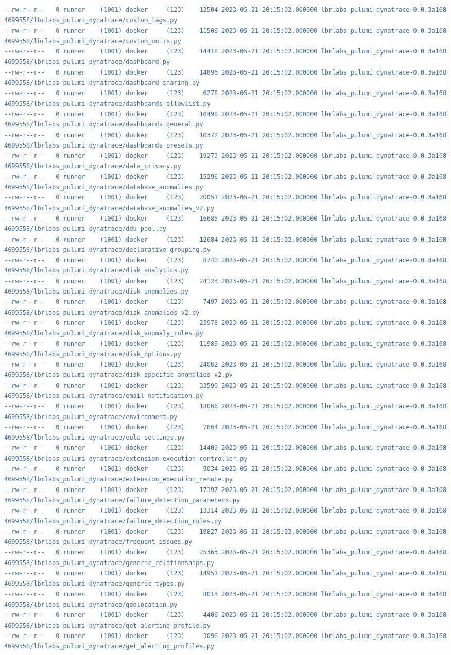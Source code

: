 ```diff
--rw-r--r--   0 runner    (1001) docker     (123)    12504 2023-05-21 20:15:02.000000 lbrlabs_pulumi_dynatrace-0.0.3a1684699558/lbrlabs_pulumi_dynatrace/custom_tags.py
--rw-r--r--   0 runner    (1001) docker     (123)    11506 2023-05-21 20:15:02.000000 lbrlabs_pulumi_dynatrace-0.0.3a1684699558/lbrlabs_pulumi_dynatrace/custom_units.py
--rw-r--r--   0 runner    (1001) docker     (123)    14418 2023-05-21 20:15:02.000000 lbrlabs_pulumi_dynatrace-0.0.3a1684699558/lbrlabs_pulumi_dynatrace/dashboard.py
--rw-r--r--   0 runner    (1001) docker     (123)    14896 2023-05-21 20:15:02.000000 lbrlabs_pulumi_dynatrace-0.0.3a1684699558/lbrlabs_pulumi_dynatrace/dashboard_sharing.py
--rw-r--r--   0 runner    (1001) docker     (123)     6278 2023-05-21 20:15:02.000000 lbrlabs_pulumi_dynatrace-0.0.3a1684699558/lbrlabs_pulumi_dynatrace/dashboards_allowlist.py
--rw-r--r--   0 runner    (1001) docker     (123)    10498 2023-05-21 20:15:02.000000 lbrlabs_pulumi_dynatrace-0.0.3a1684699558/lbrlabs_pulumi_dynatrace/dashboards_general.py
--rw-r--r--   0 runner    (1001) docker     (123)    10372 2023-05-21 20:15:02.000000 lbrlabs_pulumi_dynatrace-0.0.3a1684699558/lbrlabs_pulumi_dynatrace/dashboards_presets.py
--rw-r--r--   0 runner    (1001) docker     (123)    19273 2023-05-21 20:15:02.000000 lbrlabs_pulumi_dynatrace-0.0.3a1684699558/lbrlabs_pulumi_dynatrace/data_privacy.py
--rw-r--r--   0 runner    (1001) docker     (123)    15296 2023-05-21 20:15:02.000000 lbrlabs_pulumi_dynatrace-0.0.3a1684699558/lbrlabs_pulumi_dynatrace/database_anomalies.py
--rw-r--r--   0 runner    (1001) docker     (123)    20051 2023-05-21 20:15:02.000000 lbrlabs_pulumi_dynatrace-0.0.3a1684699558/lbrlabs_pulumi_dynatrace/database_anomalies_v2.py
--rw-r--r--   0 runner    (1001) docker     (123)    16685 2023-05-21 20:15:02.000000 lbrlabs_pulumi_dynatrace-0.0.3a1684699558/lbrlabs_pulumi_dynatrace/ddu_pool.py
--rw-r--r--   0 runner    (1001) docker     (123)    12684 2023-05-21 20:15:02.000000 lbrlabs_pulumi_dynatrace-0.0.3a1684699558/lbrlabs_pulumi_dynatrace/declarative_grouping.py
--rw-r--r--   0 runner    (1001) docker     (123)     8740 2023-05-21 20:15:02.000000 lbrlabs_pulumi_dynatrace-0.0.3a1684699558/lbrlabs_pulumi_dynatrace/disk_analytics.py
--rw-r--r--   0 runner    (1001) docker     (123)    24123 2023-05-21 20:15:02.000000 lbrlabs_pulumi_dynatrace-0.0.3a1684699558/lbrlabs_pulumi_dynatrace/disk_anomalies.py
--rw-r--r--   0 runner    (1001) docker     (123)     7497 2023-05-21 20:15:02.000000 lbrlabs_pulumi_dynatrace-0.0.3a1684699558/lbrlabs_pulumi_dynatrace/disk_anomalies_v2.py
--rw-r--r--   0 runner    (1001) docker     (123)    23978 2023-05-21 20:15:02.000000 lbrlabs_pulumi_dynatrace-0.0.3a1684699558/lbrlabs_pulumi_dynatrace/disk_anomaly_rules.py
--rw-r--r--   0 runner    (1001) docker     (123)    11989 2023-05-21 20:15:02.000000 lbrlabs_pulumi_dynatrace-0.0.3a1684699558/lbrlabs_pulumi_dynatrace/disk_options.py
--rw-r--r--   0 runner    (1001) docker     (123)    24062 2023-05-21 20:15:02.000000 lbrlabs_pulumi_dynatrace-0.0.3a1684699558/lbrlabs_pulumi_dynatrace/disk_specific_anomalies_v2.py
--rw-r--r--   0 runner    (1001) docker     (123)    33590 2023-05-21 20:15:02.000000 lbrlabs_pulumi_dynatrace-0.0.3a1684699558/lbrlabs_pulumi_dynatrace/email_notification.py
--rw-r--r--   0 runner    (1001) docker     (123)    18066 2023-05-21 20:15:02.000000 lbrlabs_pulumi_dynatrace-0.0.3a1684699558/lbrlabs_pulumi_dynatrace/environment.py
--rw-r--r--   0 runner    (1001) docker     (123)     7664 2023-05-21 20:15:02.000000 lbrlabs_pulumi_dynatrace-0.0.3a1684699558/lbrlabs_pulumi_dynatrace/eula_settings.py
--rw-r--r--   0 runner    (1001) docker     (123)    14409 2023-05-21 20:15:02.000000 lbrlabs_pulumi_dynatrace-0.0.3a1684699558/lbrlabs_pulumi_dynatrace/extension_execution_controller.py
--rw-r--r--   0 runner    (1001) docker     (123)     9034 2023-05-21 20:15:02.000000 lbrlabs_pulumi_dynatrace-0.0.3a1684699558/lbrlabs_pulumi_dynatrace/extension_execution_remote.py
--rw-r--r--   0 runner    (1001) docker     (123)    17397 2023-05-21 20:15:02.000000 lbrlabs_pulumi_dynatrace-0.0.3a1684699558/lbrlabs_pulumi_dynatrace/failure_detection_parameters.py
--rw-r--r--   0 runner    (1001) docker     (123)    13314 2023-05-21 20:15:02.000000 lbrlabs_pulumi_dynatrace-0.0.3a1684699558/lbrlabs_pulumi_dynatrace/failure_detection_rules.py
--rw-r--r--   0 runner    (1001) docker     (123)    10827 2023-05-21 20:15:02.000000 lbrlabs_pulumi_dynatrace-0.0.3a1684699558/lbrlabs_pulumi_dynatrace/frequent_issues.py
--rw-r--r--   0 runner    (1001) docker     (123)    25363 2023-05-21 20:15:02.000000 lbrlabs_pulumi_dynatrace-0.0.3a1684699558/lbrlabs_pulumi_dynatrace/generic_relationships.py
--rw-r--r--   0 runner    (1001) docker     (123)    14951 2023-05-21 20:15:02.000000 lbrlabs_pulumi_dynatrace-0.0.3a1684699558/lbrlabs_pulumi_dynatrace/generic_types.py
--rw-r--r--   0 runner    (1001) docker     (123)     8013 2023-05-21 20:15:02.000000 lbrlabs_pulumi_dynatrace-0.0.3a1684699558/lbrlabs_pulumi_dynatrace/geolocation.py
--rw-r--r--   0 runner    (1001) docker     (123)     4406 2023-05-21 20:15:02.000000 lbrlabs_pulumi_dynatrace-0.0.3a1684699558/lbrlabs_pulumi_dynatrace/get_alerting_profile.py
--rw-r--r--   0 runner    (1001) docker     (123)     3096 2023-05-21 20:15:02.000000 lbrlabs_pulumi_dynatrace-0.0.3a1684699558/lbrlabs_pulumi_dynatrace/get_alerting_profiles.py
```